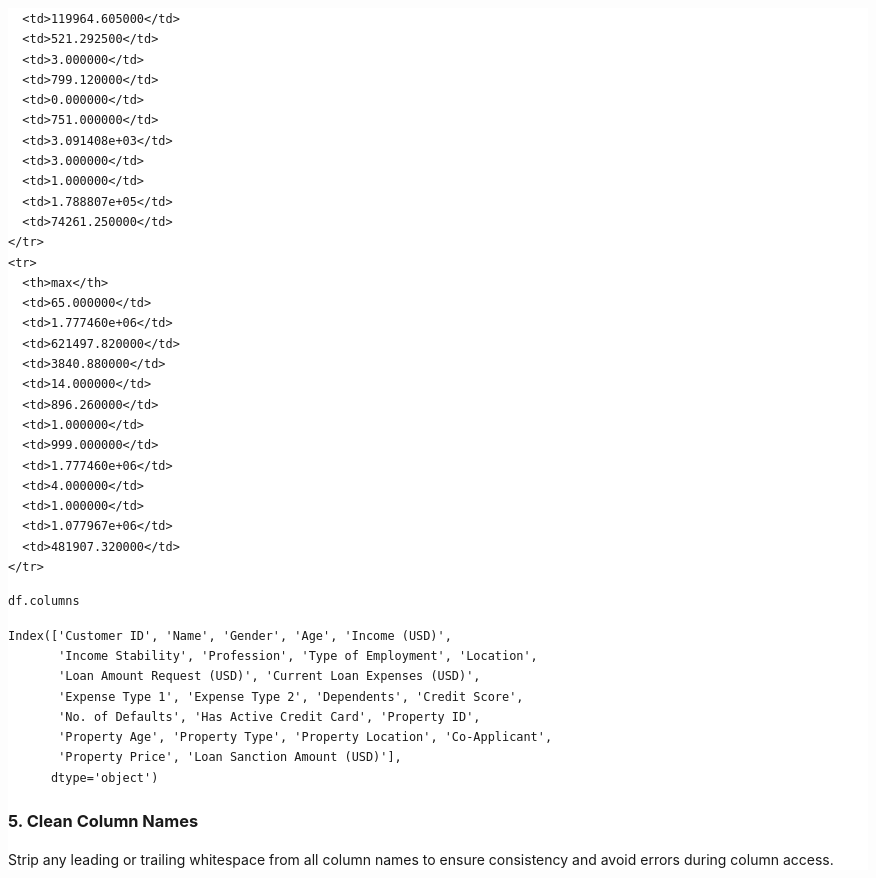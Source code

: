       <td>119964.605000</td>
      <td>521.292500</td>
      <td>3.000000</td>
      <td>799.120000</td>
      <td>0.000000</td>
      <td>751.000000</td>
      <td>3.091408e+03</td>
      <td>3.000000</td>
      <td>1.000000</td>
      <td>1.788807e+05</td>
      <td>74261.250000</td>
    </tr>
    <tr>
      <th>max</th>
      <td>65.000000</td>
      <td>1.777460e+06</td>
      <td>621497.820000</td>
      <td>3840.880000</td>
      <td>14.000000</td>
      <td>896.260000</td>
      <td>1.000000</td>
      <td>999.000000</td>
      <td>1.777460e+06</td>
      <td>4.000000</td>
      <td>1.000000</td>
      <td>1.077967e+06</td>
      <td>481907.320000</td>
    </tr>
  </tbody>
</table>
</div>




```python
df.columns
```




    Index(['Customer ID', 'Name', 'Gender', 'Age', 'Income (USD)',
           'Income Stability', 'Profession', 'Type of Employment', 'Location',
           'Loan Amount Request (USD)', 'Current Loan Expenses (USD)',
           'Expense Type 1', 'Expense Type 2', 'Dependents', 'Credit Score',
           'No. of Defaults', 'Has Active Credit Card', 'Property ID',
           'Property Age', 'Property Type', 'Property Location', 'Co-Applicant',
           'Property Price', 'Loan Sanction Amount (USD)'],
          dtype='object')



### 5. Clean Column Names
Strip any leading or trailing whitespace from all column names to ensure consistency and avoid errors during column access.
